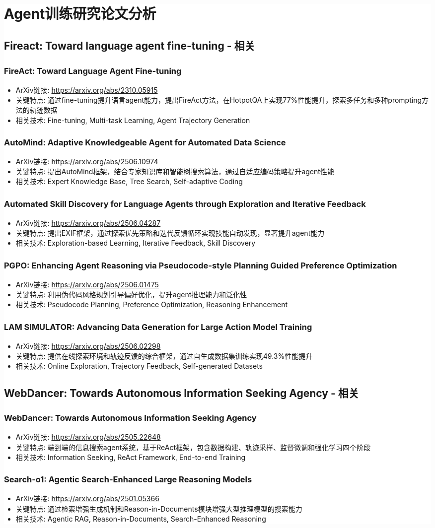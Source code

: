 # Agent训练研究论文分析

## Fireact: Toward language agent fine-tuning - 相关

### FireAct: Toward Language Agent Fine-tuning
- ArXiv链接: https://arxiv.org/abs/2310.05915
- 关键特点: 通过fine-tuning提升语言agent能力，提出FireAct方法，在HotpotQA上实现77%性能提升，探索多任务和多种prompting方法的轨迹数据
- 相关技术: Fine-tuning, Multi-task Learning, Agent Trajectory Generation

### AutoMind: Adaptive Knowledgeable Agent for Automated Data Science
- ArXiv链接: https://arxiv.org/abs/2506.10974
- 关键特点: 提出AutoMind框架，结合专家知识库和智能树搜索算法，通过自适应编码策略提升agent性能
- 相关技术: Expert Knowledge Base, Tree Search, Self-adaptive Coding

### Automated Skill Discovery for Language Agents through Exploration and Iterative Feedback
- ArXiv链接: https://arxiv.org/abs/2506.04287
- 关键特点: 提出EXIF框架，通过探索优先策略和迭代反馈循环实现技能自动发现，显著提升agent能力
- 相关技术: Exploration-based Learning, Iterative Feedback, Skill Discovery

### PGPO: Enhancing Agent Reasoning via Pseudocode-style Planning Guided Preference Optimization
- ArXiv链接: https://arxiv.org/abs/2506.01475
- 关键特点: 利用伪代码风格规划引导偏好优化，提升agent推理能力和泛化性
- 相关技术: Pseudocode Planning, Preference Optimization, Reasoning Enhancement

### LAM SIMULATOR: Advancing Data Generation for Large Action Model Training
- ArXiv链接: https://arxiv.org/abs/2506.02298
- 关键特点: 提供在线探索环境和轨迹反馈的综合框架，通过自生成数据集训练实现49.3%性能提升
- 相关技术: Online Exploration, Trajectory Feedback, Self-generated Datasets

## WebDancer: Towards Autonomous Information Seeking Agency - 相关

### WebDancer: Towards Autonomous Information Seeking Agency
- ArXiv链接: https://arxiv.org/abs/2505.22648
- 关键特点: 端到端的信息搜索agent系统，基于ReAct框架，包含数据构建、轨迹采样、监督微调和强化学习四个阶段
- 相关技术: Information Seeking, ReAct Framework, End-to-end Training

### Search-o1: Agentic Search-Enhanced Large Reasoning Models
- ArXiv链接: https://arxiv.org/abs/2501.05366
- 关键特点: 通过检索增强生成机制和Reason-in-Documents模块增强大型推理模型的搜索能力
- 相关技术: Agentic RAG, Reason-in-Documents, Search-Enhanced Reasoning
